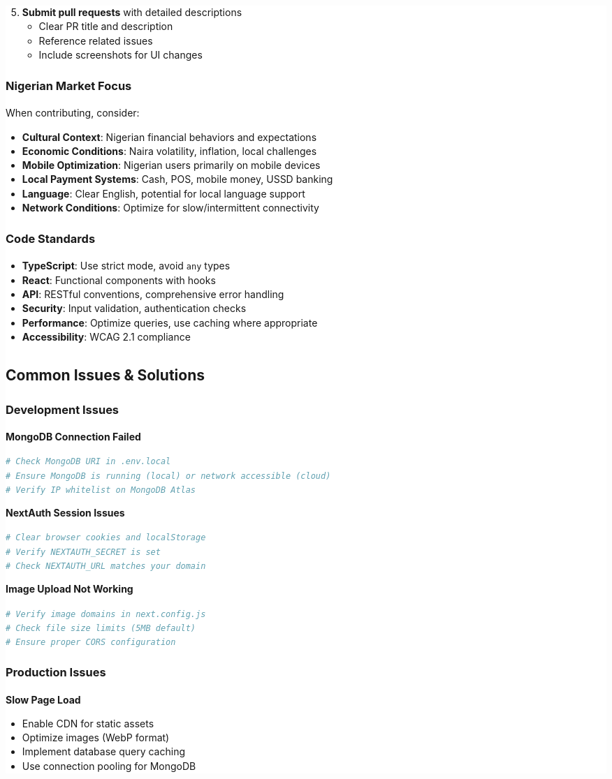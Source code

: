 5. **Submit pull requests** with detailed descriptions
   - Clear PR title and description
   - Reference related issues
   - Include screenshots for UI changes

### Nigerian Market Focus
When contributing, consider:
- **Cultural Context**: Nigerian financial behaviors and expectations
- **Economic Conditions**: Naira volatility, inflation, local challenges
- **Mobile Optimization**: Nigerian users primarily on mobile devices
- **Local Payment Systems**: Cash, POS, mobile money, USSD banking
- **Language**: Clear English, potential for local language support
- **Network Conditions**: Optimize for slow/intermittent connectivity

### Code Standards
- **TypeScript**: Use strict mode, avoid `any` types
- **React**: Functional components with hooks
- **API**: RESTful conventions, comprehensive error handling
- **Security**: Input validation, authentication checks
- **Performance**: Optimize queries, use caching where appropriate
- **Accessibility**: WCAG 2.1 compliance

## Common Issues & Solutions

### Development Issues

**MongoDB Connection Failed**
```bash
# Check MongoDB URI in .env.local
# Ensure MongoDB is running (local) or network accessible (cloud)
# Verify IP whitelist on MongoDB Atlas
```

**NextAuth Session Issues**
```bash
# Clear browser cookies and localStorage
# Verify NEXTAUTH_SECRET is set
# Check NEXTAUTH_URL matches your domain
```

**Image Upload Not Working**
```bash
# Verify image domains in next.config.js
# Check file size limits (5MB default)
# Ensure proper CORS configuration
```

### Production Issues

**Slow Page Load**
- Enable CDN for static assets
- Optimize images (WebP format)
- Implement database query caching
- Use connection pooling for MongoDB
